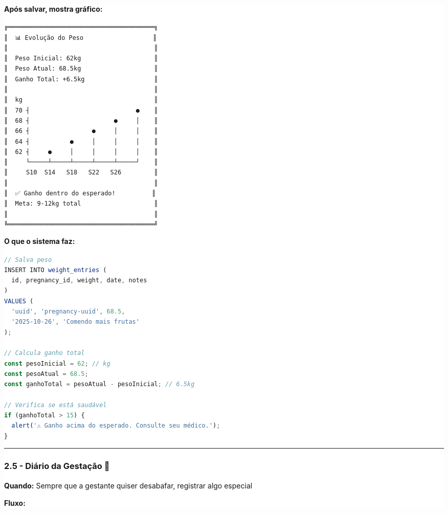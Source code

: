 **Após salvar, mostra gráfico:**

```
╔════════════════════════════════════════╗
║  📊 Evolução do Peso                   ║
║                                        ║
║  Peso Inicial: 62kg                    ║
║  Peso Atual: 68.5kg                    ║
║  Ganho Total: +6.5kg                   ║
║                                        ║
║  kg                                    ║
║  70 ┤                             ●    ║
║  68 ┤                       ●     │    ║
║  66 ┤                 ●     │     │    ║
║  64 ┤           ●     │     │     │    ║
║  62 ┤     ●     │     │     │     │    ║
║     └─────┴─────┴─────┴─────┴─────┘    ║
║     S10  S14   S18   S22   S26         ║
║                                        ║
║  ✅ Ganho dentro do esperado!          ║
║  Meta: 9-12kg total                    ║
║                                        ║
╚════════════════════════════════════════╝
```

**O que o sistema faz:**
```javascript
// Salva peso
INSERT INTO weight_entries (
  id, pregnancy_id, weight, date, notes
)
VALUES (
  'uuid', 'pregnancy-uuid', 68.5, 
  '2025-10-26', 'Comendo mais frutas'
);

// Calcula ganho total
const pesoInicial = 62; // kg
const pesoAtual = 68.5;
const ganhoTotal = pesoAtual - pesoInicial; // 6.5kg

// Verifica se está saudável
if (ganhoTotal > 15) {
  alert('⚠️ Ganho acima do esperado. Consulte seu médico.');
}
```

---

### **2.5 - Diário da Gestação** 📖

**Quando:** Sempre que a gestante quiser desabafar, registrar algo especial

**Fluxo:**
